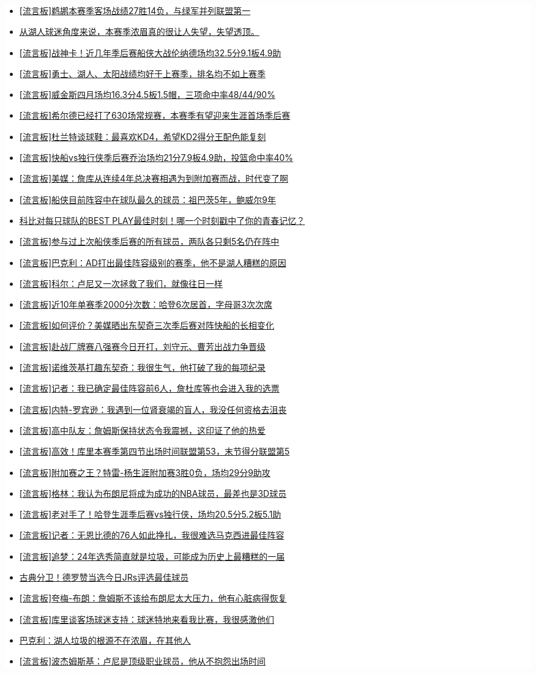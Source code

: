 + [[流言板]鹈鹕本赛季客场战绩27胜14负，与绿军并列联盟第一](https://bbs.hupu.com/625726999.html)

+ [从湖人球迷角度来说，本赛季浓眉真的很让人失望，失望透顶。](https://bbs.hupu.com/625726315.html)

+ [[流言板]战神卡！近几年季后赛船侠大战伦纳德场均32.5分9.1板4.9助](https://bbs.hupu.com/625727948.html)

+ [[流言板]勇士、湖人、太阳战绩均好于上赛季，排名均不如上赛季](https://bbs.hupu.com/625728213.html)

+ [[流言板]威金斯四月场均16.3分4.5板1.5帽，三项命中率48/44/90%](https://bbs.hupu.com/625726929.html)

+ [[流言板]希尔德已经打了630场常规赛，本赛季有望迎来生涯首场季后赛](https://bbs.hupu.com/625726966.html)

+ [[流言板]杜兰特谈球鞋：最喜欢KD4，希望KD2得分王配色能复刻](https://bbs.hupu.com/625727108.html)

+ [[流言板]快船vs独行侠季后赛乔治场均21分7.9板4.9助，投篮命中率40%](https://bbs.hupu.com/625728190.html)

+ [[流言板]美媒：詹库从连续4年总决赛相遇为到附加赛而战，时代变了啊](https://bbs.hupu.com/625728475.html)

+ [[流言板]船侠目前阵容中在球队最久的球员：祖巴茨5年，鲍威尔9年](https://bbs.hupu.com/625728542.html)

+ [科比对每只球队的BEST PLAY最佳时刻！哪一个时刻戳中了你的青春记忆？](https://bbs.hupu.com/625724117.html)

+ [[流言板]参与过上次船侠季后赛的所有球员，两队各只剩5名仍在阵中](https://bbs.hupu.com/625728317.html)

+ [[流言板]巴克利：AD打出最佳阵容级别的赛季，他不是湖人糟糕的原因](https://bbs.hupu.com/625728902.html)

+ [[流言板]科尔：卢尼又一次拯救了我们，就像往日一样](https://bbs.hupu.com/625727913.html)

+ [[流言板]近10年单赛季2000分次数：哈登6次居首，字母哥3次次席](https://bbs.hupu.com/625728442.html)

+ [[流言板]如何评价？美媒晒出东契奇三次季后赛对阵快船的长相变化](https://bbs.hupu.com/625725152.html)

+ [[流言板]赴战厂牌赛八强赛今日开打，刘守元、曹芳出战力争晋级](https://bbs.hupu.com/625728670.html)

+ [[流言板]诺维茨基打趣东契奇：我很生气，他打破了我的每项纪录](https://bbs.hupu.com/625729029.html)

+ [[流言板]记者：我已确定最佳阵容前6人，詹杜库等也会进入我的选票](https://bbs.hupu.com/625729649.html)

+ [[流言板]内特-罗宾逊：我遇到一位肾衰竭的盲人，我没任何资格去沮丧](https://bbs.hupu.com/625728526.html)

+ [[流言板]高中队友：詹姆斯保持状态令我震撼，这印证了他的热爱](https://bbs.hupu.com/625728752.html)

+ [[流言板]高效！库里本赛季第四节出场时间联盟第53，末节得分联盟第5](https://bbs.hupu.com/625729722.html)

+ [[流言板]附加赛之王？特雷-杨生涯附加赛3胜0负，场均29分9助攻](https://bbs.hupu.com/625728162.html)

+ [[流言板]格林：我认为布朗尼将成为成功的NBA球员，最差也是3D球员](https://bbs.hupu.com/625730088.html)

+ [[流言板]老对手了！哈登生涯季后赛vs独行侠，场均20.5分5.2板5.1助](https://bbs.hupu.com/625730119.html)

+ [[流言板]记者：无恩比德的76人如此挣扎，我很难选马克西进最佳阵容](https://bbs.hupu.com/625729793.html)

+ [[流言板]追梦：24年选秀简直就是垃圾，可能成为历史上最糟糕的一届](https://bbs.hupu.com/625730363.html)

+ [古典分卫！德罗赞当选今日JRs评选最佳球员](https://bbs.hupu.com/625730278.html)

+ [[流言板]夸梅-布朗：詹姆斯不该给布朗尼太大压力，他有心脏病得恢复](https://bbs.hupu.com/625730837.html)

+ [[流言板]库里谈客场球迷支持：球迷特地来看我比赛，我很感激他们](https://bbs.hupu.com/625729914.html)

+ [巴克利：湖人垃圾的根源不在浓眉，在其他人](https://bbs.hupu.com/625729488.html)

+ [[流言板]波杰姆斯基：卢尼是顶级职业球员，他从不抱怨出场时间](https://bbs.hupu.com/625730164.html)

